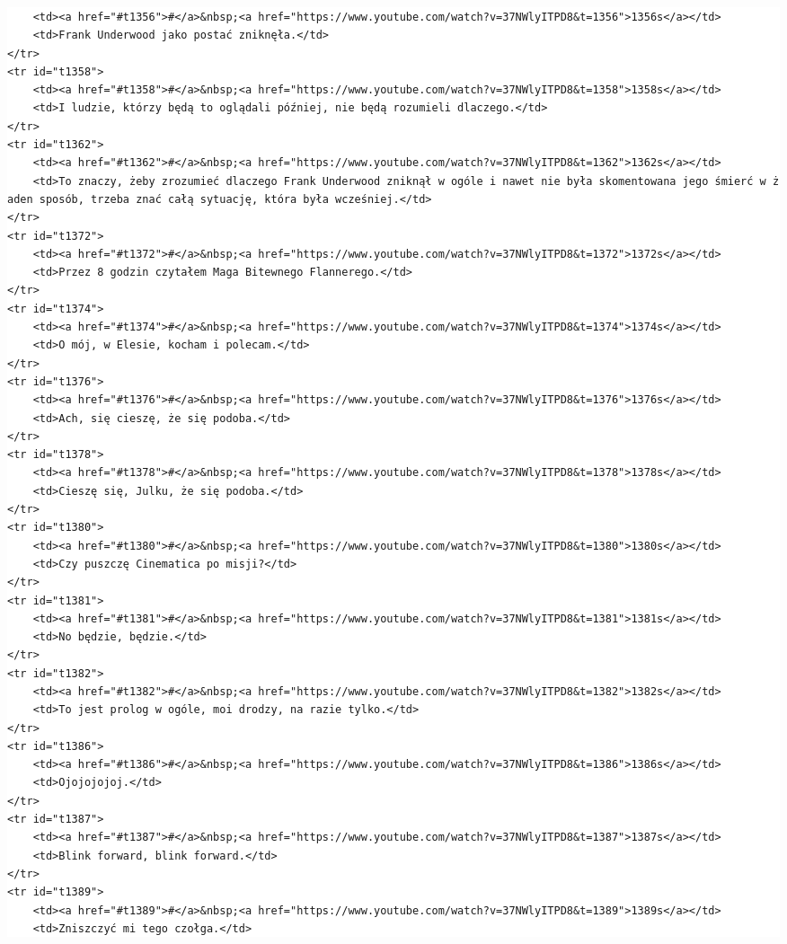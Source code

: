         <td><a href="#t1356">#</a>&nbsp;<a href="https://www.youtube.com/watch?v=37NWlyITPD8&t=1356">1356s</a></td>
        <td>Frank Underwood jako postać zniknęła.</td>
    </tr>
    <tr id="t1358">
        <td><a href="#t1358">#</a>&nbsp;<a href="https://www.youtube.com/watch?v=37NWlyITPD8&t=1358">1358s</a></td>
        <td>I ludzie, którzy będą to oglądali później, nie będą rozumieli dlaczego.</td>
    </tr>
    <tr id="t1362">
        <td><a href="#t1362">#</a>&nbsp;<a href="https://www.youtube.com/watch?v=37NWlyITPD8&t=1362">1362s</a></td>
        <td>To znaczy, żeby zrozumieć dlaczego Frank Underwood zniknął w ogóle i nawet nie była skomentowana jego śmierć w żaden sposób, trzeba znać całą sytuację, która była wcześniej.</td>
    </tr>
    <tr id="t1372">
        <td><a href="#t1372">#</a>&nbsp;<a href="https://www.youtube.com/watch?v=37NWlyITPD8&t=1372">1372s</a></td>
        <td>Przez 8 godzin czytałem Maga Bitewnego Flannerego.</td>
    </tr>
    <tr id="t1374">
        <td><a href="#t1374">#</a>&nbsp;<a href="https://www.youtube.com/watch?v=37NWlyITPD8&t=1374">1374s</a></td>
        <td>O mój, w Elesie, kocham i polecam.</td>
    </tr>
    <tr id="t1376">
        <td><a href="#t1376">#</a>&nbsp;<a href="https://www.youtube.com/watch?v=37NWlyITPD8&t=1376">1376s</a></td>
        <td>Ach, się cieszę, że się podoba.</td>
    </tr>
    <tr id="t1378">
        <td><a href="#t1378">#</a>&nbsp;<a href="https://www.youtube.com/watch?v=37NWlyITPD8&t=1378">1378s</a></td>
        <td>Cieszę się, Julku, że się podoba.</td>
    </tr>
    <tr id="t1380">
        <td><a href="#t1380">#</a>&nbsp;<a href="https://www.youtube.com/watch?v=37NWlyITPD8&t=1380">1380s</a></td>
        <td>Czy puszczę Cinematica po misji?</td>
    </tr>
    <tr id="t1381">
        <td><a href="#t1381">#</a>&nbsp;<a href="https://www.youtube.com/watch?v=37NWlyITPD8&t=1381">1381s</a></td>
        <td>No będzie, będzie.</td>
    </tr>
    <tr id="t1382">
        <td><a href="#t1382">#</a>&nbsp;<a href="https://www.youtube.com/watch?v=37NWlyITPD8&t=1382">1382s</a></td>
        <td>To jest prolog w ogóle, moi drodzy, na razie tylko.</td>
    </tr>
    <tr id="t1386">
        <td><a href="#t1386">#</a>&nbsp;<a href="https://www.youtube.com/watch?v=37NWlyITPD8&t=1386">1386s</a></td>
        <td>Ojojojojoj.</td>
    </tr>
    <tr id="t1387">
        <td><a href="#t1387">#</a>&nbsp;<a href="https://www.youtube.com/watch?v=37NWlyITPD8&t=1387">1387s</a></td>
        <td>Blink forward, blink forward.</td>
    </tr>
    <tr id="t1389">
        <td><a href="#t1389">#</a>&nbsp;<a href="https://www.youtube.com/watch?v=37NWlyITPD8&t=1389">1389s</a></td>
        <td>Zniszczyć mi tego czołga.</td>